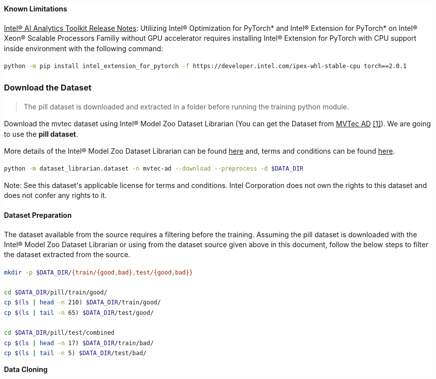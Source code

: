 #### Known Limitations

<a id="Known_Limitations"></a>

[Intel® AI Analytics Toolkit Release Notes](https://www.intel.com/content/www/us/en/developer/articles/release-notes/oneapi-ai-analytics-toolkit-release-notes.html): 
Utilizing Intel® Optimization for PyTorch* and Intel® Extension for PyTorch* on Intel® Xeon® Scalable Processors Familiy without GPU accelerator requires installing Intel® Extension for PyTorch with CPU support inside environment with the following command:

```bash
python -m pip install intel_extension_for_pytorch -f https://developer.intel.com/ipex-whl-stable-cpu torch==2.0.1
```

### Download the Dataset

> The pill dataset is downloaded and extracted in a folder before running the training python module.

Download the mvtec dataset using Intel® Model Zoo Dataset Librarian (You can get the Dataset from [MVTec AD](https://www.mvtec.com/company/research/datasets/mvtec-ad) [[1]](#mvtec_ad_dataset)). We are going to use the **pill dataset**.

More details of the Intel® Model Zoo Dataset Librarian can be found [here](https://github.com/IntelAI/models/tree/master/datasets/dataset_api) and, terms and conditions can be found [here](https://github.com/IntelAI/models/blob/master/datasets/dataset_api/src/dataset_librarian/terms_and_conditions.txt).

[//]: # (capture: baremetal)

```sh
python -m dataset_librarian.dataset -n mvtec-ad --download --preprocess -d $DATA_DIR
```

Note: See this dataset's applicable license for terms and conditions. Intel Corporation does not own the rights to this dataset and does not confer any rights to it.

#### Dataset Preparation

The dataset available from the source requires a filtering before the training. Assuming the pill dataset is downloaded with the Intel® Model Zoo Dataset Librarian or using from the dataset source given above in this document, follow the below steps to filter the dataset extracted from the source.

[//]: # (capture: baremetal)

```sh
mkdir -p $DATA_DIR/{train/{good,bad},test/{good,bad}}

cd $DATA_DIR/pill/train/good/
cp $(ls | head -n 210) $DATA_DIR/train/good/
cp $(ls | tail -n 65) $DATA_DIR/test/good/

cd $DATA_DIR/pill/test/combined
cp $(ls | head -n 17) $DATA_DIR/train/bad/
cp $(ls | tail -n 5) $DATA_DIR/test/bad/
```

**Data Cloning**

